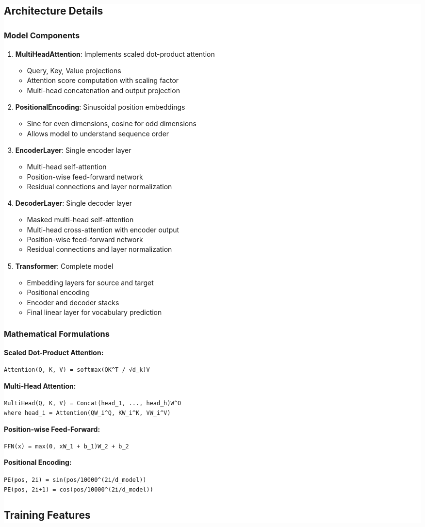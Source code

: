 ## Architecture Details

### Model Components

1. **MultiHeadAttention**: Implements scaled dot-product attention
   - Query, Key, Value projections
   - Attention score computation with scaling factor
   - Multi-head concatenation and output projection

2. **PositionalEncoding**: Sinusoidal position embeddings
   - Sine for even dimensions, cosine for odd dimensions
   - Allows model to understand sequence order

3. **EncoderLayer**: Single encoder layer
   - Multi-head self-attention
   - Position-wise feed-forward network
   - Residual connections and layer normalization

4. **DecoderLayer**: Single decoder layer
   - Masked multi-head self-attention
   - Multi-head cross-attention with encoder output
   - Position-wise feed-forward network
   - Residual connections and layer normalization

5. **Transformer**: Complete model
   - Embedding layers for source and target
   - Positional encoding
   - Encoder and decoder stacks
   - Final linear layer for vocabulary prediction

### Mathematical Formulations

**Scaled Dot-Product Attention:**
```
Attention(Q, K, V) = softmax(QK^T / √d_k)V
```

**Multi-Head Attention:**
```
MultiHead(Q, K, V) = Concat(head_1, ..., head_h)W^O
where head_i = Attention(QW_i^Q, KW_i^K, VW_i^V)
```

**Position-wise Feed-Forward:**
```
FFN(x) = max(0, xW_1 + b_1)W_2 + b_2
```

**Positional Encoding:**
```
PE(pos, 2i) = sin(pos/10000^(2i/d_model))
PE(pos, 2i+1) = cos(pos/10000^(2i/d_model))
```

## Training Features

